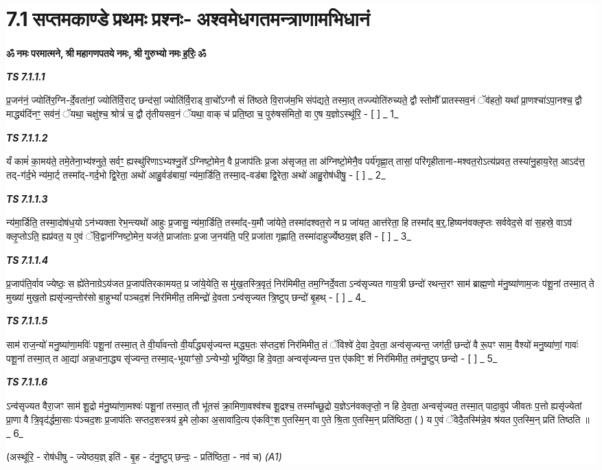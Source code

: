 # 7.1      सप्तमकाण्डे प्रथमः प्रश्नः- अश्वमेधगतमन्त्राणामभिधानं  #


**ॐ नमः परमात्मने, श्री महागणपतये नमः, श्री गुरुभ्यो नमः
ह॒रिः॒ ॐ** 



***TS 7.1.1.1***  

प्र॒जन॑नं॒ ज्योति॑र॒ग्नि-र्दे॒वता॑नां॒ ज्योति॑र्वि॒राट् छन्द॑सां॒ ज्योति॑र्वि॒राड् वा॒चो᳚ऽग्नौ सं ति॑ष्ठते वि॒राज॑म॒भि संप॑द्यते॒ तस्मा॒त् तज्ज्योति॑रुच्यते॒ द्वौ स्तोमौ᳚ प्रातस्सव॒नं ॅव॑हतो॒ यथा᳚ प्रा॒णश्चा॑ऽपा॒नश्च॒ द्वौ माद्ध्य॑दिंनꣳ॒॒ सव॑नं॒ ॅयथा॒ चक्षु॑श्च॒ श्रोत्रं॑ च॒ द्वौ तृ॑तीयसव॒नं ॅयथा॒ वाक् च॑ प्रति॒ष्ठा च॒ पुरु॑षसंमितो॒ वा ए॒ष य॒ज्ञोऽस्थू॑रि॒ - [  ]  _ 1_ 


***TS 7.1.1.2***  

र्यं कामं॑ का॒मय॑ते॒ तमे॒तेना॒भ्य॑श्नुते॒ सर्वꣳ॒॒ ह्यस्थु॑रिणाऽभ्यश्नु॒ते᳚ ऽग्निष्टो॒मेन॒ वै प्र॒जाप॑तिः प्र॒जा अ॑सृजत॒ ता अ॑ग्निष्टो॒मेनै॒व पर्य॑गृह्णा॒त् तासां॒ परि॑गृहीताना-मश्वत॒रोऽत्य॑प्रवत॒ तस्या॑नु॒हाय॒रेत॒ आऽद॑त्त॒ तद्-ग॑र्द॒भे न्य॑मा॒र्ट् तस्मा᳚द्-गर्द॒भो द्वि॒रेता॒ अथो॑ आहु॒र्वड॑बायां॒ न्य॑मा॒र्डिति॒ तस्मा॒द्-वड॑बा द्वि॒रेता॒ अथो॑ आहु॒रोष॑धीषु॒ - [  ]  _ 2_ 


***TS 7.1.1.3***  

न्य॑मा॒र्डिति॒ तस्मा॒दोष॑ध॒यो ऽन॑भ्यक्ता रेभ॒न्त्यथो॑ आहुः प्र॒जासु॒ न्य॑मा॒र्डिति॒ तस्मा᳚द्-य॒मौ जा॑येते॒ तस्मा॑दश्वत॒रो न प्र जा॑यत॒ आत्त॑रेता॒ हि तस्मा᳚द् ब॒र्॒.हिष्यन॑वक्लृप्तः सर्ववेद॒से वा॑ स॒हस्रे॒ वाऽव॑ क्लृ॒प्तोऽति॒ ह्यप्र॑वत॒ य ए॒वं ॅवि॒द्वान॑ग्निष्टो॒मेन॒ यज॑ते॒ प्राजा॑ताः प्र॒जा ज॒नय॑ति॒ परि॒ प्रजा॑ता गृह्णाति॒ तस्मा॑दाहुर्ज्येष्ठय॒ज्ञ् इति॑ - [  ]  _ 3_ 


***TS 7.1.1.4***  

प्र॒जाप॑ति॒र्वाव ज्येष्ठः॒ स ह्ये॑तेनाग्रेऽय॑जत प्र॒जाप॑तिरकामयत॒ प्र जा॑ये॒येति॒ स मु॑ख॒तस्त्रि॒वृतं॒ निर॑मिमीत॒ तम॒ग्निर्दे॒वता ऽन्व॑सृज्यत गाय॒त्री छन्दो॑ रथन्त॒रꣳ साम॑ ब्राह्म॒णो म॑नु॒ष्या॑णाम॒जः प॑शू॒नां तस्मा॒त् ते मुख्या॑ मुख॒तो ह्यसृ॑ज्य॒न्तोर॑सो बा॒हुभ्यां᳚ पञ्चद॒शं निर॑मिमीत॒ तमिन्द्रो॑ दे॒वता ऽन्व॑सृज्यत त्रि॒ष्टुप् छन्दो॑ बृ॒हथ् - [  ]  _ 4_ 


***TS 7.1.1.5***  

साम॑ राज॒न्यो॑ मनु॒ष्या॑णा॒मविः॑ पशू॒नां तस्मा॒त् ते वी॒र्या॑वन्तो वी॒र्या᳚द्ध्यसृ॑ज्यन्त मद्ध्य॒तः स॑प्तद॒शं निर॑मिमीत॒ तं ॅविश्वे॑ दे॒वा दे॒वता॒ अन्व॑सृज्यन्त॒ जग॑ती॒ छन्दो॑ वै रू॒पꣳ साम॒ वैश्यो॑ मनु॒ष्या॑णां॒ गावः॑ पशू॒नां तस्मा॒त् त आ॒द्या॑ अन्न॒धाना॒द्ध्य सृ॑ज्यन्त॒ तस्मा॒द्-भूयाꣳ॑सो॒ ऽन्येभ्यो॒ भूयि॑ष्ठा॒ हि दे॒वता॒ अन्वसृ॑ज्यन्त प॒त्त ए॑कविꣳ॒॒ शं निर॑मिमीत॒ तम॑नु॒ष्टुप् छन्दो - [  ]  _ 5_ 


***TS 7.1.1.6***  

ऽन्व॑सृज्यत वैरा॒जꣳ साम॑ शू॒द्रो म॑नु॒ष्या॑णा॒मश्वः॑ पशू॒नां तस्मा॒त् तौ भू॑तसं क्रा॒मिणा॒वश्व॑श्च शू॒द्रश्च॒ तस्मा᳚च्छू॒द्रो य॒ज्ञेऽन॑वक्लृप्तो॒ न हि दे॒वता॒ अन्वसृ॑ज्यत॒ तस्मा॒त् पादा॒वुप॑ जीवतः प॒त्तो ह्यसृ॑ज्येतां प्रा॒णा वै त्रि॒वृद॑र्द्धमा॒साः प॑ञ्चद॒शः प्र॒जाप॑तिः सप्तद॒शस्त्रय॑ इ॒मे लो॒का अ॒सावा॑दि॒त्य ए॑कविꣳ॒॒श ए॒तस्मि॒न् वा ए॒ते श्रि॒ता ए॒तस्मि॒न् प्रति॑ष्ठिता॒ ( ) य ए॒वं ॅवेदै॒तस्मि॑न्ने॒व श्र॑यत ए॒तस्मि॒न् प्रति॑ तिष्ठति ॥  _ 6_ 



(अस्थू॑रि॒ - रोष॑धीषु - ज्येष्ठय॒ज्ञ् इति॑ - बृ॒ह - द॑नु॒ष्टुप् छन्दः॒ - प्रति॑ष्ठिता॒ - नव॑ च)  _(A1)_
